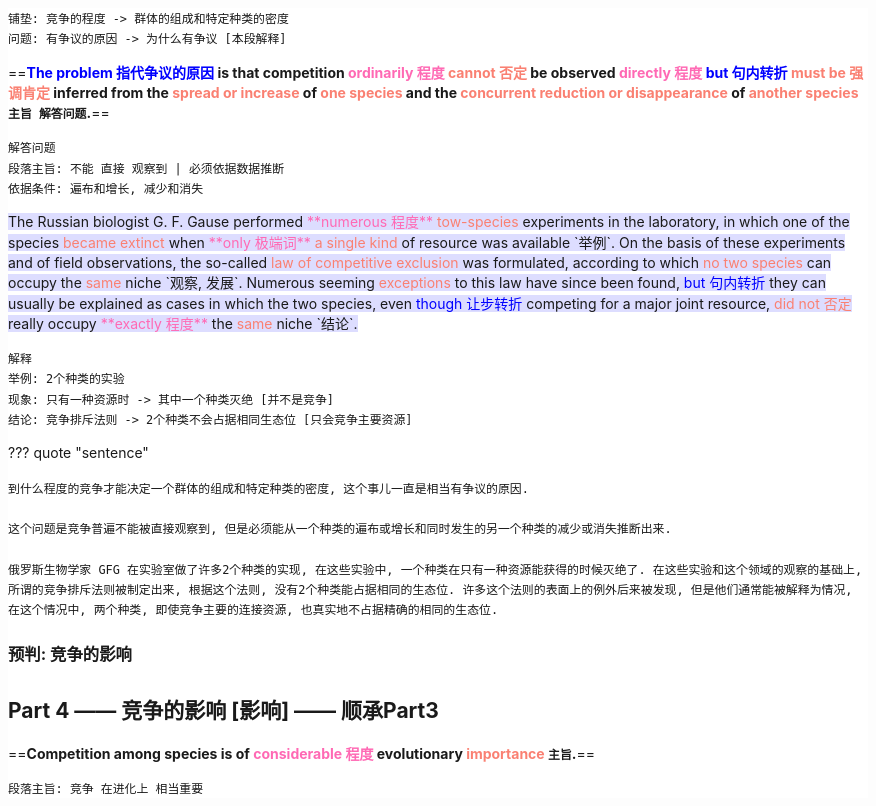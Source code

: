 ```
铺垫: 竞争的程度 -> 群体的组成和特定种类的密度
问题: 有争议的原因 -> 为什么有争议 [本段解释]
```

==**<font color='Blue'>The problem 指代争议的原因</font> is that competition <font color='hotpink'>ordinarily 程度</font> <font color='Salmon'>cannot 否定</font> be observed <font color='hotpink'>directly 程度</font> <font color='Blue'>but 句内转折</font> <font color='Salmon'>must be 强调肯定</font> inferred from the <font color='Salmon'>spread or increase</font> of <font color='Salmon'>one species</font> and the <font color='Salmon'>concurrent reduction or disappearance</font> of <font color='Salmon'>another species</font> `主旨 解答问题`.**==

```
解答问题
段落主旨: 不能 直接 观察到 | 必须依据数据推断
依据条件: 遍布和增长, 减少和消失
```

<span style="background: #DDDDFF">
The Russian biologist G. F. Gause performed <font color='hotpink'>**numerous 程度**</font> <font color='Salmon'>tow-species</font> experiments in the laboratory, in which one of the species <font color='Salmon'>became extinct</font> when <font color='hotpink'>**only 极端词**</font> <font color='Salmon'>a single kind</font> of resource was available `举例`. On the basis of these experiments and of field observations, the so-called <font color='Salmon'>law of competitive exclusion</font> was formulated, according to which <font color='Salmon'>no two species</font> can occupy the <font color='Salmon'>same</font> niche `观察, 发展`. Numerous seeming <font color='Salmon'>exceptions</font> to this law have since been found, <font color='Blue'>but 句内转折</font> they can usually be explained as cases in which the two species, even <font color='Blue'>though 让步转折</font> competing for a major joint resource, <font color='Salmon'>did not 否定</font> really occupy <font color='hotpink'>**exactly 程度**</font> the <font color='Salmon'>same</font> niche `结论`.
</span>

```
解释
举例: 2个种类的实验
现象: 只有一种资源时 -> 其中一个种类灭绝 [并不是竞争]
结论: 竞争排斥法则 -> 2个种类不会占据相同生态位 [只会竞争主要资源]
```

??? quote "sentence"

    到什么程度的竞争才能决定一个群体的组成和特定种类的密度, 这个事儿一直是相当有争议的原因. 
    
    这个问题是竞争普遍不能被直接观察到, 但是必须能从一个种类的遍布或增长和同时发生的另一个种类的减少或消失推断出来. 
    
    俄罗斯生物学家 GFG 在实验室做了许多2个种类的实现, 在这些实验中, 一个种类在只有一种资源能获得的时候灭绝了. 在这些实验和这个领域的观察的基础上, 所谓的竞争排斥法则被制定出来, 根据这个法则, 没有2个种类能占据相同的生态位. 许多这个法则的表面上的例外后来被发现, 但是他们通常能被解释为情况, 在这个情况中, 两个种类, 即使竞争主要的连接资源, 也真实地不占据精确的相同的生态位.

### 预判: 竞争的影响
## Part 4 —— 竞争的影响 [影响] —— 顺承Part3
==**Competition among species is of <font color='hotpink'>considerable 程度</font> evolutionary <font color='Salmon'>importance</font> `主旨`.**== 

```
段落主旨: 竞争 在进化上 相当重要
```
